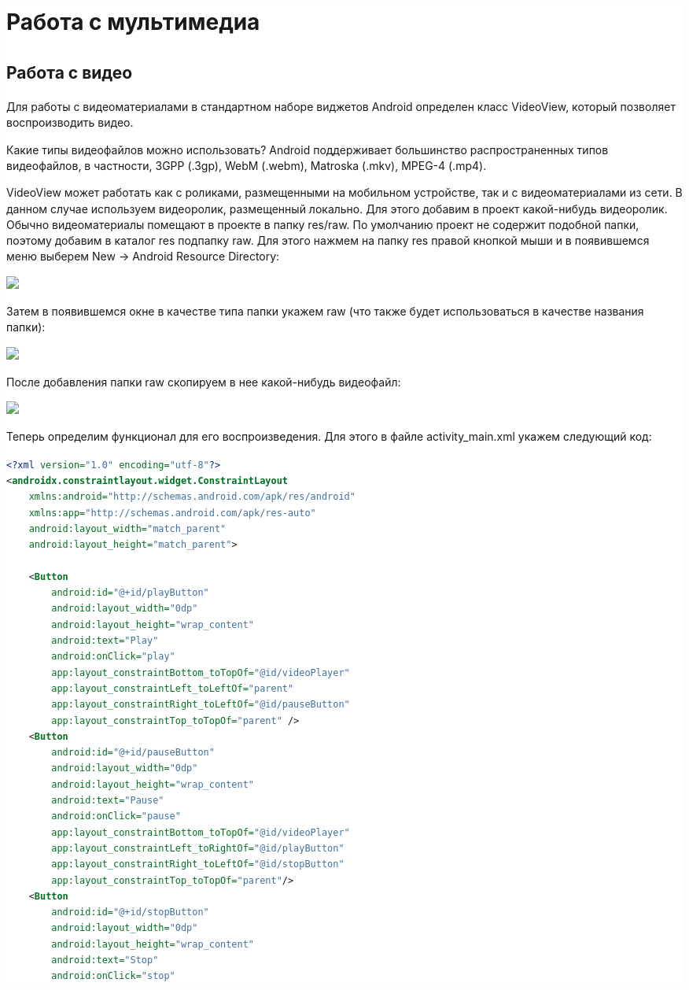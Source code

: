 # Работа с мультимедиа

## Работа с видео

Для работы с видеоматериалами в стандартном наборе виджетов Android определен класс VideoView, который позволяет воспроизводить видео.

Какие типы видеофайлов можно использовать? Android поддерживает большинство распространенных типов видеофайлов, в частности, 3GPP (.3gp), WebM (.webm), Matroska (.mkv), MPEG-4 (.mp4).

VideoView может работать как с роликами, размещенными на мобильном устройстве, так и с видеоматериалами из сети. В данном случае используем видеоролик, размещенный локально. Для этого добавим в проект какой-нибудь видеоролик. Обычно видеоматериалы помещают в проекте в папку res/raw. По умолчанию проект не содержит подобной папки, поэтому добавим в каталог res подпапку raw. Для этого нажмем на папку res правой кнопкой мыши и в появившемся меню выберем New -> Android Resource Directory:

![](https://metanit.com/java/android/pics/video1.png)

Затем в появившемся окне в качестве типа папки укажем raw (что также будет использоваться в качестве названия папки):

![](https://metanit.com/java/android/pics/video2.png)

После добавления папки raw скопируем в нее какой-нибудь видеофайл:

![](https://metanit.com/java/android/pics/video3.png)

Теперь определим функционал для его воспроизведения. Для этого в файле activity_main.xml укажем следующий код:

```xml
<?xml version="1.0" encoding="utf-8"?>
<androidx.constraintlayout.widget.ConstraintLayout
    xmlns:android="http://schemas.android.com/apk/res/android"
    xmlns:app="http://schemas.android.com/apk/res-auto"
    android:layout_width="match_parent"
    android:layout_height="match_parent">
 
    <Button
        android:id="@+id/playButton"
        android:layout_width="0dp"
        android:layout_height="wrap_content"
        android:text="Play"
        android:onClick="play"
        app:layout_constraintBottom_toTopOf="@id/videoPlayer"
        app:layout_constraintLeft_toLeftOf="parent"
        app:layout_constraintRight_toLeftOf="@id/pauseButton"
        app:layout_constraintTop_toTopOf="parent" />
    <Button
        android:id="@+id/pauseButton"
        android:layout_width="0dp"
        android:layout_height="wrap_content"
        android:text="Pause"
        android:onClick="pause"
        app:layout_constraintBottom_toTopOf="@id/videoPlayer"
        app:layout_constraintLeft_toRightOf="@id/playButton"
        app:layout_constraintRight_toLeftOf="@id/stopButton"
        app:layout_constraintTop_toTopOf="parent"/>
    <Button
        android:id="@+id/stopButton"
        android:layout_width="0dp"
        android:layout_height="wrap_content"
        android:text="Stop"
        android:onClick="stop"
```
